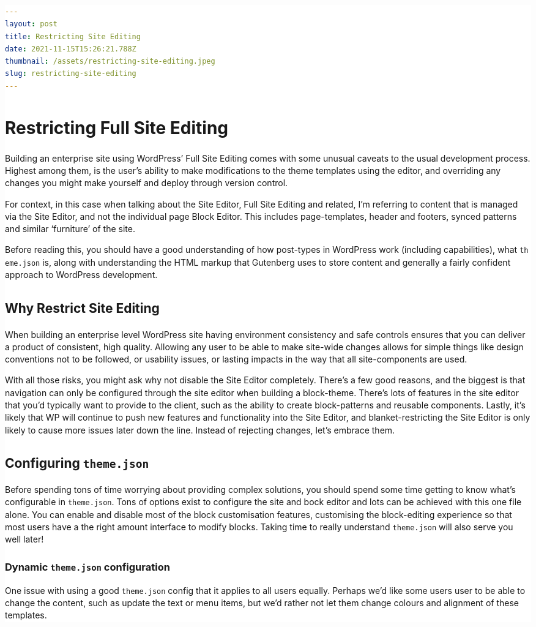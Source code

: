 ```yaml
---
layout: post
title: Restricting Site Editing
date: 2021-11-15T15:26:21.788Z
thumbnail: /assets/restricting-site-editing.jpeg
slug: restricting-site-editing
---
```

# Restricting Full Site Editing
Building an enterprise site using WordPress’ Full Site Editing comes with some unusual caveats to the usual development process. Highest among them, is the user’s ability to make modifications to the theme templates using the editor, and overriding any changes you might make yourself and deploy through version control.

For context, in this case when talking about the Site Editor, Full Site Editing and related, I’m referring to content that is managed via the Site Editor, and not the individual page Block Editor. This includes page-templates, header and footers, synced patterns and similar ‘furniture’ of the site. 

Before reading this, you should have a good understanding of how post-types in WordPress work (including capabilities), what `theme.json` is, along with understanding the HTML markup that Gutenberg uses to store content and generally a fairly confident approach to WordPress development. 

## Why Restrict Site Editing
When building an enterprise level WordPress site having environment consistency and safe controls ensures that you can deliver a product of consistent, high quality. Allowing any user to be able to make site-wide changes allows for simple things like design conventions not to be followed, or usability issues, or lasting impacts in the way that all site-components are used.

With all those risks, you might ask why not disable the Site Editor completely. There’s a few good reasons, and the biggest is that navigation can only be configured through the site editor when building a block-theme. There’s lots of features in the site editor that you’d typically want to provide to the client, such as the ability to create block-patterns and reusable components.  Lastly, it’s likely that WP will continue to push new features and functionality into the Site Editor, and blanket-restricting the Site Editor is only likely to cause more issues later down the line. Instead of rejecting changes, let’s embrace them.

## Configuring `theme.json`
Before spending tons of time worrying about providing complex solutions, you should spend some time getting to know what’s configurable in `theme.json`. Tons of options exist to configure the site and bock editor and lots can be achieved with this one file alone. You can enable and disable most of the block customisation features, customising the block-editing experience so that most users have a the right amount interface to modify blocks. Taking time to really understand `theme.json` will also serve you well later! 

### Dynamic `theme.json` configuration
One issue with using a good `theme.json` config that it applies to all users equally. Perhaps we’d like some users user to be able to change the content, such as update the text or menu items, but we’d rather not let them change colours and alignment of these templates. 
